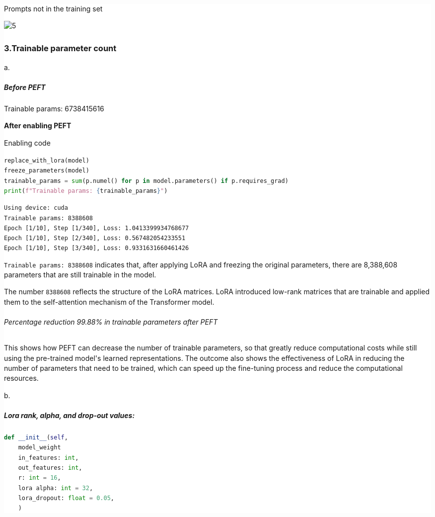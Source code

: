 Prompts not in the training set

![5](https://github.com/Foxylj/Efficient_Fine_Tuning_LLM_on_Single_GPU/tree/main/figures/fine_tuned_non_training_set_prompt.png)



### 3.Trainable parameter count

a.

##### Before PEFT

Trainable params: 6738415616

**After enabling PEFT**

Enabling code

```python
replace_with_lora(model)
freeze_parameters(model)
trainable_params = sum(p.numel() for p in model.parameters() if p.requires_grad)
print(f"Trainable params: {trainable_params}")
```

```
Using device: cuda
Trainable params: 8388608
Epoch [1/10], Step [1/340], Loss: 1.0413399934768677
Epoch [1/10], Step [2/340], Loss: 0.567482054233551
Epoch [1/10], Step [3/340], Loss: 0.9331631660461426
```

 `Trainable params: 8388608` indicates that, after applying LoRA and freezing the original parameters, there are 8,388,608 parameters that are still trainable in the model.

The number `8388608` reflects the structure of the LoRA matrices. LoRA introduced low-rank matrices that are trainable and applied them to the self-attention mechanism of the Transformer model. 

###### Percentage reduction 99.88% in trainable parameters after PEFT

This shows how PEFT can decrease the number of trainable parameters, so that greatly reduce computational costs while still using the pre-trained model's learned representations. The outcome also shows the effectiveness of LoRA in reducing the number of parameters that need to be trained, which can speed up the fine-tuning process and reduce the computational resources. 



b.

##### Lora rank, alpha, and drop-out values:

```python
def __init__(self,
    model_weight
    in_features: int,
    out_features: int,
    r: int = 16,
    lora alpha: int = 32,
    lora_dropout: float = 0.05,
    )
```
